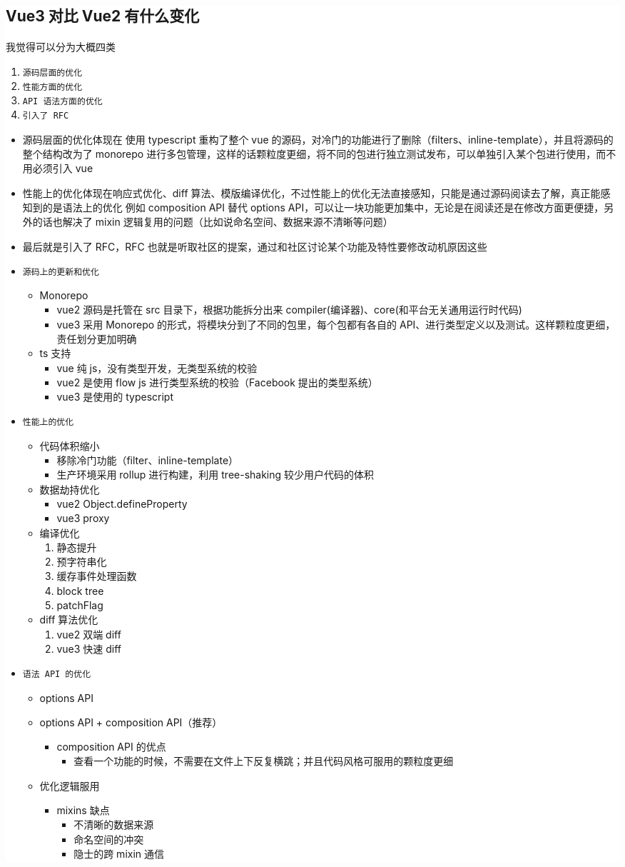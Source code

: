 ## Vue3 对比 Vue2 有什么变化

我觉得可以分为大概四类

1. `源码层面的优化`
2. `性能方面的优化`
3. `API 语法方面的优化`
4. `引入了 RFC`

- 源码层面的优化体现在 使用 typescript 重构了整个 vue 的源码，对冷门的功能进行了删除（filters、inline-template），并且将源码的整个结构改为了 monorepo 进行多包管理，这样的话颗粒度更细，将不同的包进行独立测试发布，可以单独引入某个包进行使用，而不用必须引入 vue
- 性能上的优化体现在响应式优化、diff 算法、模版编译优化，不过性能上的优化无法直接感知，只能是通过源码阅读去了解，真正能感知到的是语法上的优化 例如 composition API 替代 options API，可以让一块功能更加集中，无论是在阅读还是在修改方面更便捷，另外的话也解决了 mixin 逻辑复用的问题（比如说命名空间、数据来源不清晰等问题）
- 最后就是引入了 RFC，RFC 也就是听取社区的提案，通过和社区讨论某个功能及特性要修改动机原因这些
- `源码上的更新和优化`
  - Monorepo
    - vue2 源码是托管在 src 目录下，根据功能拆分出来 compiler(编译器)、core(和平台无关通用运行时代码)
    - vue3 采用 Monorepo 的形式，将模块分到了不同的包里，每个包都有各自的 API、进行类型定义以及测试。这样颗粒度更细，责任划分更加明确
  - ts 支持
    - vue 纯 js，没有类型开发，无类型系统的校验
    - vue2 是使用 flow js 进行类型系统的校验（Facebook 提出的类型系统）
    - vue3 是使用的 typescript
- `性能上的优化`

  - 代码体积缩小
    - 移除冷门功能（filter、inline-template）
    - 生产环境采用 rollup 进行构建，利用 tree-shaking 较少用户代码的体积
  - 数据劫持优化
    - vue2 Object.defineProperty
    - vue3 proxy
  - 编译优化
    1. 静态提升
    2. 预字符串化
    3. 缓存事件处理函数
    4. block tree
    5. patchFlag
  - diff 算法优化
    1. vue2 双端 diff
    2. vue3 快速 diff

- `语法 API 的优化`

  - options API
  - options API + composition API（推荐）

    - composition API 的优点
      - 查看一个功能的时候，不需要在文件上下反复横跳；并且代码风格可服用的颗粒度更细

  - 优化逻辑服用

    - mixins 缺点
      - 不清晰的数据来源
      - 命名空间的冲突
      - 隐士的跨 mixin 通信
